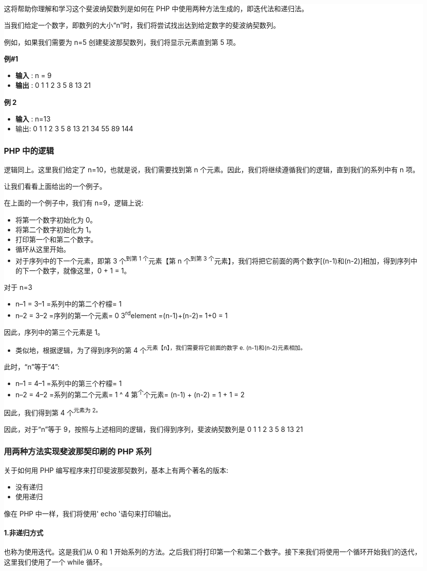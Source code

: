 这将帮助你理解和学习这个斐波纳契数列是如何在 PHP 中使用两种方法生成的，即迭代法和递归法。

当我们给定一个数字，即数列的大小“n”时，我们将尝试找出达到给定数字的斐波纳契数列。

例如，如果我们需要为 n=5 创建斐波那契数列，我们将显示元素直到第 5 项。

**例#1**

*   **输入** : n = 9
*   **输出** : 0 1 1 2 3 5 8 13 21

**例 2**

*   **输入** : n=13
*   输出: 0 1 1 2 3 5 8 13 21 34 55 89 144

### PHP 中的逻辑

逻辑同上。这里我们给定了 n=10，也就是说，我们需要找到第 n 个元素。因此，我们将继续遵循我们的逻辑，直到我们的系列中有 n 项。

让我们看看上面给出的一个例子。

在上面的一个例子中，我们有 n=9，逻辑上说:

*   将第一个数字初始化为 0。
*   将第二个数字初始化为 1。
*   打印第一个和第二个数字。
*   循环从这里开始。
*   对于序列中的下一个元素，即第 3 个<sup>到第 1 个</sup>元素【第 n 个<sup>到第 3 个</sup>元素】，我们将把它前面的两个数字[(n-1)和(n-2)]相加，得到序列中的下一个数字，就像这里，0 + 1 = 1。

对于 n=3

*   n–1 = 3–1 =系列中的第二个柠檬= 1
*   n–2 = 3–2 =序列的第一个元素= 0 3<sup>rd</sup>element =(n-1)+(n-2)= 1+0 = 1

因此，序列中的第三个元素是 1。

*   类似地，根据逻辑，为了得到序列的第 4 个<sup>元素【n】，我们需要将它前面的数字 e. (n-1)和(n-2)元素相加。</sup>

此时，“n”等于“4”:

*   n–1 = 4–1 =系列中的第三个柠檬= 1
*   n–2 = 4–2 =系列的第二个元素= 1 ^ 4 第<sup>个</sup>个元素= (n-1) + (n-2) = 1 + 1 = 2

因此，我们得到第 4 个<sup>元素为 2。</sup>

因此，对于“n”等于 9，按照与上述相同的逻辑，我们得到序列，斐波纳契数列是 0 1 1 2 3 5 8 13 21

### 用两种方法实现斐波那契印刷的 PHP 系列

关于如何用 PHP 编写程序来打印斐波那契数列，基本上有两个著名的版本:

*   没有递归
*   使用递归

像在 PHP 中一样，我们将使用' echo '语句来打印输出。

#### 1.非递归方式

也称为使用迭代。这是我们从 0 和 1 开始系列的方法。之后我们将打印第一个和第二个数字。接下来我们将使用一个循环开始我们的迭代，这里我们使用了一个 while 循环。
